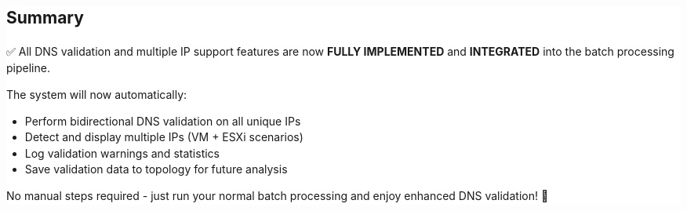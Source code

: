 ## Summary

✅ All DNS validation and multiple IP support features are now **FULLY IMPLEMENTED** and **INTEGRATED** into the batch processing pipeline.

The system will now automatically:
- Perform bidirectional DNS validation on all unique IPs
- Detect and display multiple IPs (VM + ESXi scenarios)
- Log validation warnings and statistics
- Save validation data to topology for future analysis

No manual steps required - just run your normal batch processing and enjoy enhanced DNS validation! 🎉
